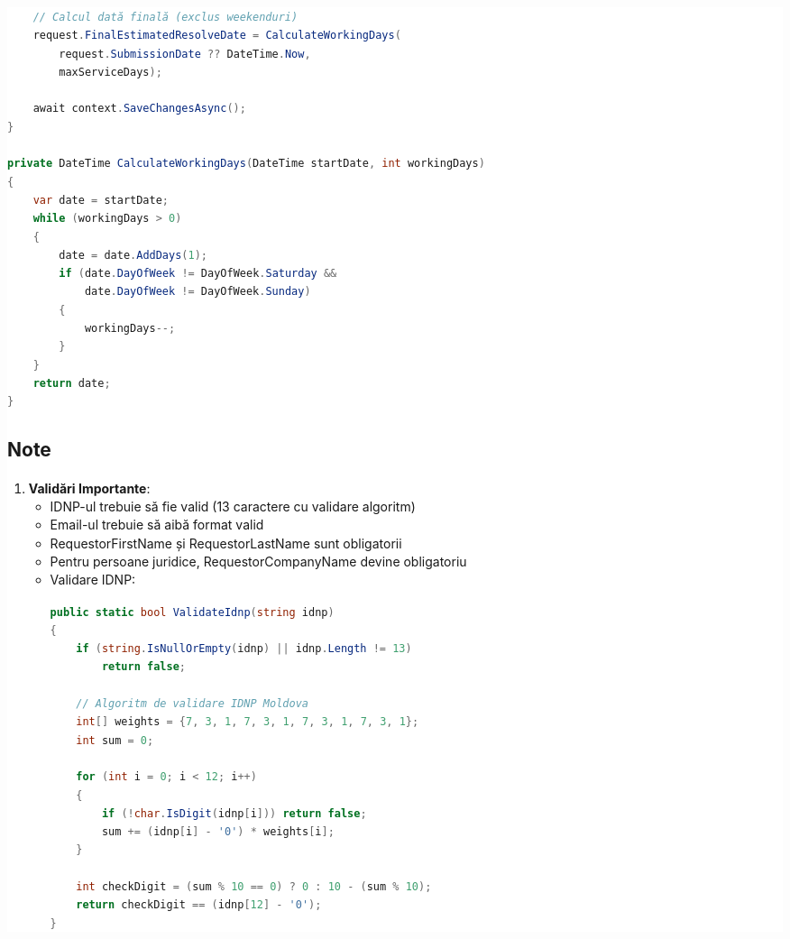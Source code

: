 ```csharp
    // Calcul dată finală (exclus weekenduri)
    request.FinalEstimatedResolveDate = CalculateWorkingDays(
        request.SubmissionDate ?? DateTime.Now, 
        maxServiceDays);
        
    await context.SaveChangesAsync();
}

private DateTime CalculateWorkingDays(DateTime startDate, int workingDays)
{
    var date = startDate;
    while (workingDays > 0)
    {
        date = date.AddDays(1);
        if (date.DayOfWeek != DayOfWeek.Saturday && 
            date.DayOfWeek != DayOfWeek.Sunday)
        {
            workingDays--;
        }
    }
    return date;
}
```

## Note

1. **Validări Importante**:
   - IDNP-ul trebuie să fie valid (13 caractere cu validare algoritm)
   - Email-ul trebuie să aibă format valid
   - RequestorFirstName și RequestorLastName sunt obligatorii
   - Pentru persoane juridice, RequestorCompanyName devine obligatoriu
   - Validare IDNP:
     ```csharp
     public static bool ValidateIdnp(string idnp)
     {
         if (string.IsNullOrEmpty(idnp) || idnp.Length != 13)
             return false;
             
         // Algoritm de validare IDNP Moldova
         int[] weights = {7, 3, 1, 7, 3, 1, 7, 3, 1, 7, 3, 1};
         int sum = 0;
         
         for (int i = 0; i < 12; i++)
         {
             if (!char.IsDigit(idnp[i])) return false;
             sum += (idnp[i] - '0') * weights[i];
         }
         
         int checkDigit = (sum % 10 == 0) ? 0 : 10 - (sum % 10);
         return checkDigit == (idnp[12] - '0');
     }
     ```
